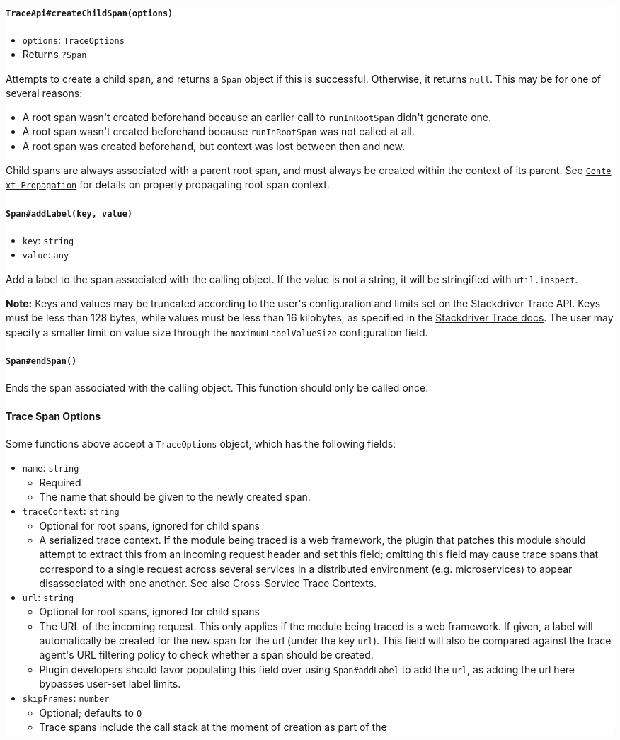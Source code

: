 #### `TraceApi#createChildSpan(options)`
* `options`: [`TraceOptions`](#trace-span-options)
* Returns `?Span`

Attempts to create a child span, and returns a `Span` object if this is
successful. Otherwise, it returns `null`. This may be for one of several
reasons:
* A root span wasn't created beforehand because an earlier call to
  `runInRootSpan` didn't generate one.
* A root span wasn't created beforehand because `runInRootSpan` was not called
  at all.
* A root span was created beforehand, but context was lost between then and now.

Child spans are always associated with a parent root span, and must always be
created within the context of its parent. See
[`Context Propagation`](#context-propagation) for details on properly
propagating root span context.

#### `Span#addLabel(key, value)`
* `key`: `string`
* `value`: `any`

Add a label to the span associated with the calling object. If the value is not
a string, it will be stringified with `util.inspect`.

**Note:** Keys and values may be truncated according to the user's configuration
and limits set on the Stackdriver Trace API. Keys must be less than 128 bytes,
while values must be less than 16 kilobytes, as specified in the
[Stackdriver Trace docs][stackdriver-trace-span]. The user may specify a smaller
limit on value size through the `maximumLabelValueSize` configuration field.

#### `Span#endSpan()`

Ends the span associated with the calling object. This function should only be
called once.

#### Trace Span Options

Some functions above accept a `TraceOptions` object, which has the following
fields:

* `name`: `string`
  * Required
  * The name that should be given to the newly created span.
* `traceContext`: `string`
  * Optional for root spans, ignored for child spans
  * A serialized trace context. If the module being traced is a web framework,
    the plugin that patches this module should attempt to extract this from an
    incoming request header and set this field; omitting this field may cause
    trace spans that correspond to a single request across several services in a
    distributed environment (e.g. microservices) to appear disassociated with
    one another.
    See also [Cross-Service Trace Contexts](#cross-service-trace-contexts).
* `url`: `string`
  * Optional for root spans, ignored for child spans
  * The URL of the incoming request. This only applies if the module being
    traced is a web framework. If given, a label will automatically be created
    for the new span for the url (under the key `url`). This field will also be
    compared against the trace agent's URL filtering policy to check whether a
    span should be created.
  * Plugin developers should favor populating this field over using
    `Span#addLabel` to add the `url`, as adding the url here bypasses user-set
    label limits.
* `skipFrames`: `number`
  * Optional; defaults to `0`
  * Trace spans include the call stack at the moment of creation as part of the

[config-js]: https://github.com/GoogleCloudPlatform/cloud-trace-nodejs/blob/master/config.js
[stackdriver-trace-faq]: https://cloud.google.com/trace/docs/faq
[stackdriver-trace-span]: https://cloud.google.com/trace/api/reference/rest/v1/projects.traces#TraceSpan
[dapper-paper]: https://research.google.com/pubs/pub36356.html